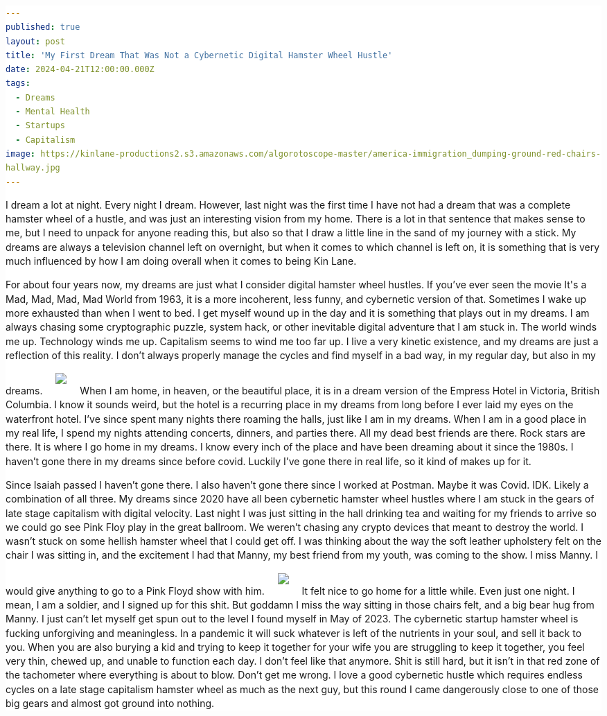 ```yaml
---
published: true
layout: post
title: 'My First Dream That Was Not a Cybernetic Digital Hamster Wheel Hustle'
date: 2024-04-21T12:00:00.000Z
tags:
  - Dreams
  - Mental Health
  - Startups
  - Capitalism
image: https://kinlane-productions2.s3.amazonaws.com/algorotoscope-master/america-immigration_dumping-ground-red-chairs-hallway.jpg
---
```

I dream a lot at night. Every night I dream. However, last night was the first time I have not had a dream that was a complete hamster wheel of a hustle, and was just an interesting vision from my home. There is a lot in that sentence that makes sense to me, but I need to unpack for anyone reading this, but also so that I draw a little line in the sand of my journey with a stick. My dreams are always a television channel left on overnight, but when it comes to which channel is left on, it is something that is very much influenced by how I am doing overall when it comes to being Kin Lane.

For about four years now, my dreams are just what I consider digital hamster wheel hustles. If you’ve ever seen the movie It's a Mad, Mad, Mad, Mad World from 1963, it is a more incoherent, less funny, and cybernetic version of that. Sometimes I wake up more exhausted than when I went to bed. I get myself wound up in the day and it is something that plays out in my dreams. I am always chasing some cryptographic puzzle, system hack, or other inevitable digital adventure that I am stuck in. The world winds me up. Technology winds me up. Capitalism seems to wind me too far up. I live a very kinetic existence, and my dreams are just a reflection of this reality. I don’t always properly manage the cycles and find myself in a bad way, in my regular day, but also in my dreams.
<img src="https://kinlane-productions2.s3.amazonaws.com/algorotoscope-master/america-immigration_dumping-ground-hallway-mirrors-hotel.jpg" width="100%" style="padding: 15px;">
When I am home, in heaven, or the beautiful place, it is in a dream version of the Empress Hotel in Victoria, British Columbia. I know it sounds weird, but the hotel is a recurring place in my dreams from long before I ever laid my eyes on the waterfront hotel. I’ve since spent many nights there roaming the halls, just like I am in my dreams. When I am in a good place in my real life, I spend my nights attending concerts, dinners, and parties there. All my dead best friends are there. Rock stars are there. It is where I go home in my dreams. I know every inch of the place and have been dreaming about it since the 1980s. I haven’t gone there in my dreams since before covid. Luckily I’ve gone there in real life, so it kind of makes up for it.

Since Isaiah passed I haven’t gone there. I also haven’t gone there since I worked at Postman. Maybe it was Covid. IDK. Likely a combination of all three. My dreams since 2020 have all been cybernetic hamster wheel hustles where I am stuck in the gears of late stage capitalism with digital velocity. Last night I was just sitting in the hall drinking tea and waiting for my friends to arrive so we could go see Pink Floy play in the great ballroom. We weren’t chasing any crypto devices that meant to destroy the world. I wasn’t stuck on some hellish hamster wheel that I could get off. I was thinking about the way the soft leather upholstery felt on the chair I was sitting in, and the excitement I had that Manny, my best friend from my youth, was coming to the show. I miss Manny. I would give anything to go to a Pink Floyd show with him. 
<img src="https://kinlane-productions2.s3.amazonaws.com/algorotoscope-master/america-immigration_dumping-ground-met-stage.jpeg" width="100%" style="padding: 15px;">
It felt nice to go home for a little while. Even just one night. I mean, I am a soldier, and I signed up for this shit. But goddamn I miss the way sitting in those chairs felt, and a big bear hug from Manny. I just can’t let myself get spun out to the level I found myself in May of 2023. The cybernetic startup hamster wheel is fucking unforgiving and meaningless. In a pandemic it will suck whatever is left of the nutrients in your soul, and sell it back to you. When you are also burying a kid and trying to keep it together for your wife you are struggling to keep it together, you feel very thin, chewed up, and unable to function each day. I don’t feel like that anymore. Shit is still hard, but it isn’t in that red zone of the tachometer where everything is about to blow. Don’t get me wrong. I love a good cybernetic hustle which requires endless cycles on a late stage capitalism hamster wheel as much as the next guy, but this round I came dangerously close to one of those big gears and almost got ground into nothing.